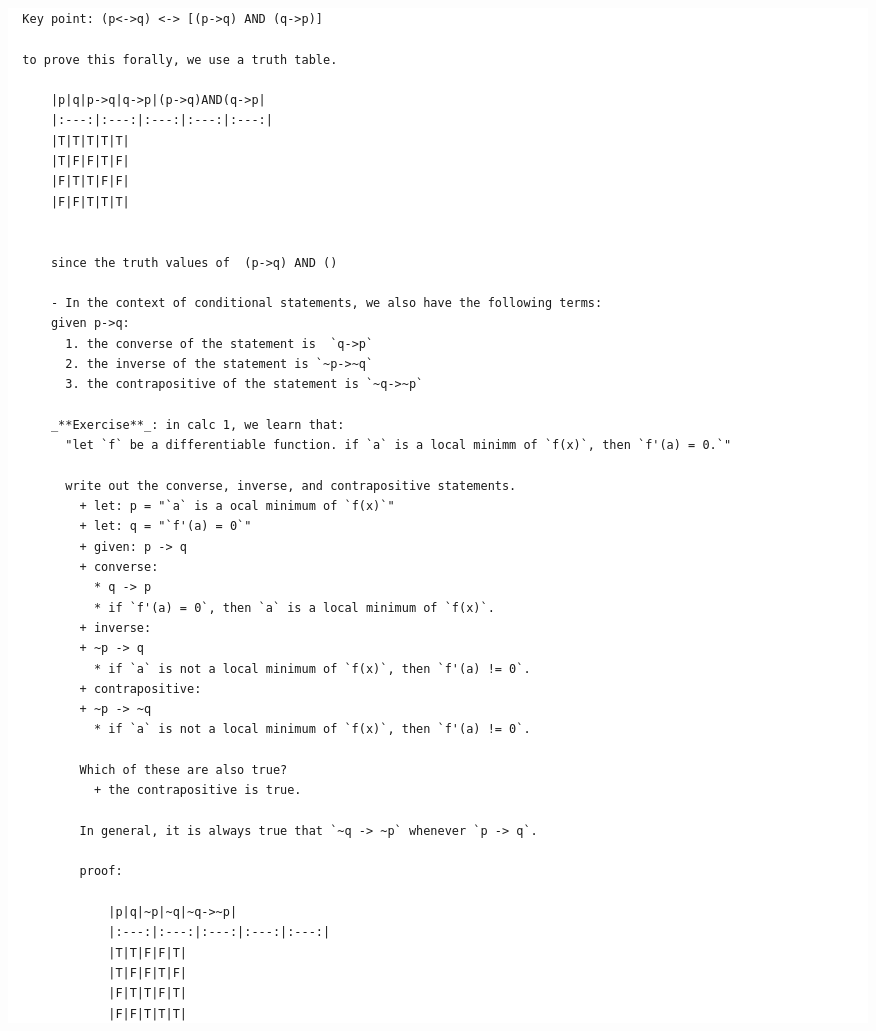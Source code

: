       Key point: (p<->q) <-> [(p->q) AND (q->p)]
      
      to prove this forally, we use a truth table.
      
          |p|q|p->q|q->p|(p->q)AND(q->p|
          |:---:|:---:|:---:|:---:|:---:|
          |T|T|T|T|T|
          |T|F|F|T|F|
          |F|T|T|F|F|
          |F|F|T|T|T|
          
          
          since the truth values of  (p->q) AND ()
          
          - In the context of conditional statements, we also have the following terms:
          given p->q:
            1. the converse of the statement is  `q->p`
            2. the inverse of the statement is `~p->~q`
            3. the contrapositive of the statement is `~q->~p`
          
          _**Exercise**_: in calc 1, we learn that:
            "let `f` be a differentiable function. if `a` is a local minimm of `f(x)`, then `f'(a) = 0.`"
            
            write out the converse, inverse, and contrapositive statements. 
              + let: p = "`a` is a ocal minimum of `f(x)`"
              + let: q = "`f'(a) = 0`"
              + given: p -> q
              + converse:
                * q -> p
                * if `f'(a) = 0`, then `a` is a local minimum of `f(x)`.
              + inverse:
              + ~p -> q
                * if `a` is not a local minimum of `f(x)`, then `f'(a) != 0`.
              + contrapositive:
              + ~p -> ~q
                * if `a` is not a local minimum of `f(x)`, then `f'(a) != 0`.

              Which of these are also true?
                + the contrapositive is true.
              
              In general, it is always true that `~q -> ~p` whenever `p -> q`.
              
              proof:
              
                  |p|q|~p|~q|~q->~p|
                  |:---:|:---:|:---:|:---:|:---:|
                  |T|T|F|F|T|
                  |T|F|F|T|F|
                  |F|T|T|F|T|
                  |F|F|T|T|T|
                  